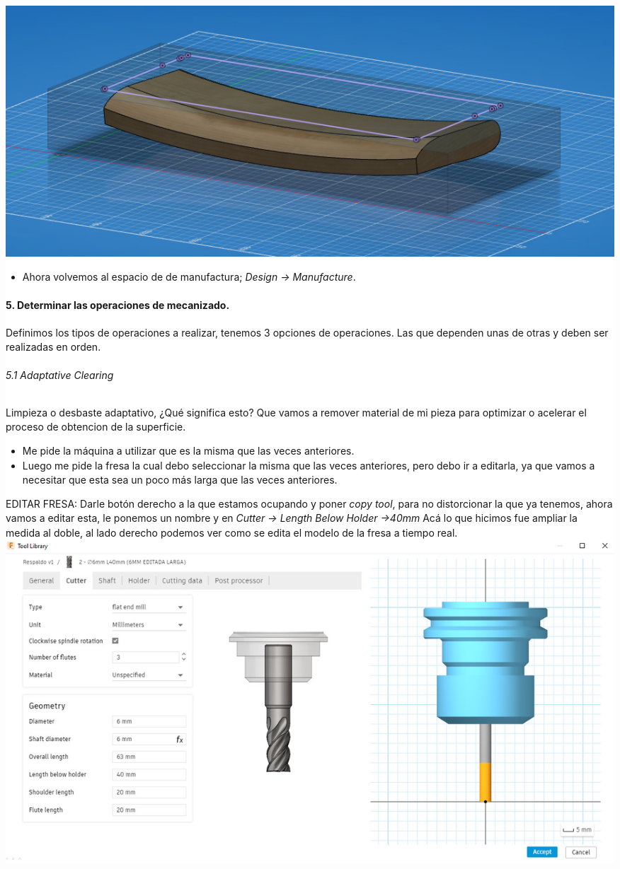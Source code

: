 ![Mecanizado2.5D](/img/encargo3img/skar.jpg)
- Ahora volvemos al espacio de de manufactura; *Design -> Manufacture*.

#### 5. Determinar las operaciones de mecanizado.
Definimos los tipos de operaciones a realizar, tenemos 3 opciones de operaciones. Las que dependen unas de otras y deben ser realizadas en orden.

######   5.1 Adaptative Clearing
Limpieza o desbaste adaptativo, ¿Qué significa esto? Que vamos a remover material de mi pieza para optimizar o acelerar el proceso de obtencion de la superficie. 

- Me pide la máquina a utilizar que es la misma que las veces anteriores.
- Luego me pide la fresa la cual debo seleccionar la misma que las veces anteriores, pero debo ir a editarla, ya que vamos a necesitar que esta sea un poco más larga que las veces anteriores.

EDITAR FRESA: Darle botón derecho a la que estamos ocupando y poner *copy tool*, para no distorcionar la que ya tenemos, ahora vamos a editar esta, le ponemos un nombre y en *Cutter -> Length Below Holder ->40mm* Acá lo que hicimos fue ampliar la medida al doble, al lado derecho podemos ver como se edita el modelo de la fresa a tiempo real. 
![Mecanizado2.5D](/img/encargo3img/frpled.jpg)
